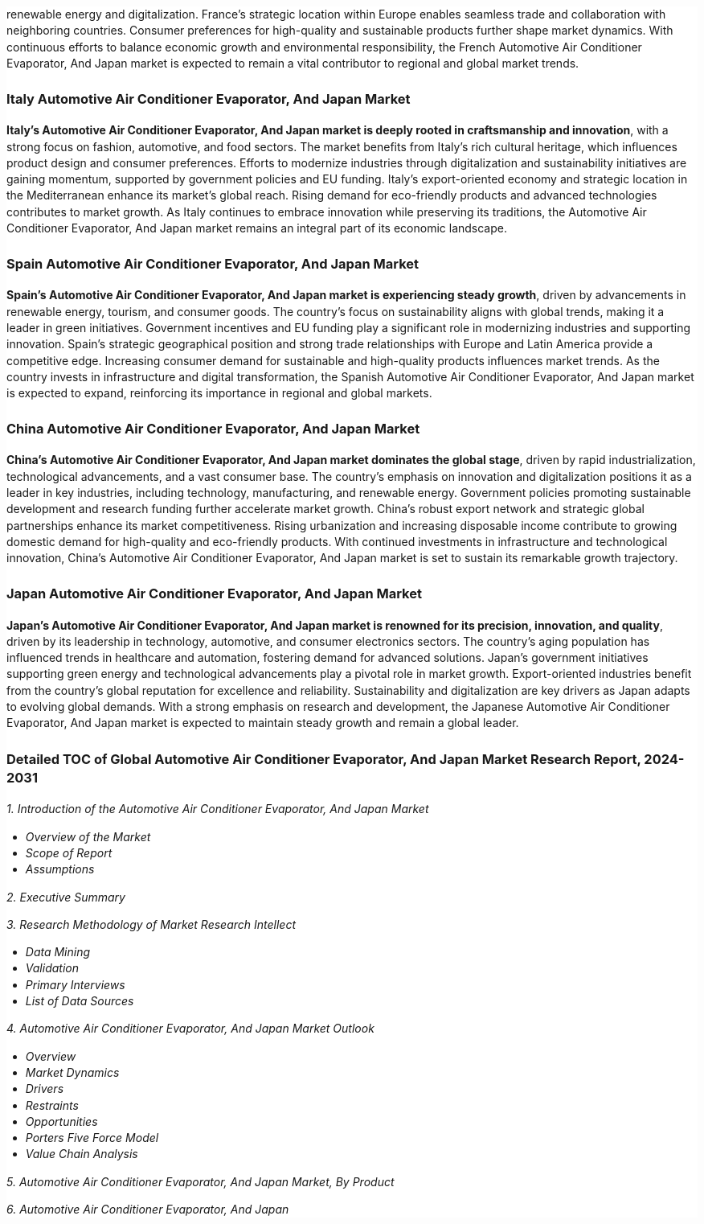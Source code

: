 renewable energy and digitalization. France&rsquo;s strategic location within Europe enables seamless trade and collaboration with neighboring countries. Consumer preferences for high-quality and sustainable products further shape market dynamics. With continuous efforts to balance economic growth and environmental responsibility, the French Automotive Air Conditioner Evaporator, And Japan market is expected to remain a vital contributor to regional and global market trends.</p><h3><strong>Italy Automotive Air Conditioner Evaporator, And Japan Market</strong></h3><p><strong>Italy&rsquo;s Automotive Air Conditioner Evaporator, And Japan market is deeply rooted in craftsmanship and innovation</strong>, with a strong focus on fashion, automotive, and food sectors. The market benefits from Italy&rsquo;s rich cultural heritage, which influences product design and consumer preferences. Efforts to modernize industries through digitalization and sustainability initiatives are gaining momentum, supported by government policies and EU funding. Italy&rsquo;s export-oriented economy and strategic location in the Mediterranean enhance its market&rsquo;s global reach. Rising demand for eco-friendly products and advanced technologies contributes to market growth. As Italy continues to embrace innovation while preserving its traditions, the Automotive Air Conditioner Evaporator, And Japan market remains an integral part of its economic landscape.</p><h3><strong>Spain Automotive Air Conditioner Evaporator, And Japan Market</strong></h3><p><strong>Spain&rsquo;s Automotive Air Conditioner Evaporator, And Japan market is experiencing steady growth</strong>, driven by advancements in renewable energy, tourism, and consumer goods. The country&rsquo;s focus on sustainability aligns with global trends, making it a leader in green initiatives. Government incentives and EU funding play a significant role in modernizing industries and supporting innovation. Spain&rsquo;s strategic geographical position and strong trade relationships with Europe and Latin America provide a competitive edge. Increasing consumer demand for sustainable and high-quality products influences market trends. As the country invests in infrastructure and digital transformation, the Spanish Automotive Air Conditioner Evaporator, And Japan market is expected to expand, reinforcing its importance in regional and global markets.</p><h3><strong>China Automotive Air Conditioner Evaporator, And Japan Market</strong></h3><p><strong>China&rsquo;s Automotive Air Conditioner Evaporator, And Japan market dominates the global stage</strong>, driven by rapid industrialization, technological advancements, and a vast consumer base. The country&rsquo;s emphasis on innovation and digitalization positions it as a leader in key industries, including technology, manufacturing, and renewable energy. Government policies promoting sustainable development and research funding further accelerate market growth. China&rsquo;s robust export network and strategic global partnerships enhance its market competitiveness. Rising urbanization and increasing disposable income contribute to growing domestic demand for high-quality and eco-friendly products. With continued investments in infrastructure and technological innovation, China&rsquo;s Automotive Air Conditioner Evaporator, And Japan market is set to sustain its remarkable growth trajectory.</p><h3><strong>Japan Automotive Air Conditioner Evaporator, And Japan Market</strong></h3><p><strong>Japan&rsquo;s Automotive Air Conditioner Evaporator, And Japan market is renowned for its precision, innovation, and quality</strong>, driven by its leadership in technology, automotive, and consumer electronics sectors. The country&rsquo;s aging population has influenced trends in healthcare and automation, fostering demand for advanced solutions. Japan&rsquo;s government initiatives supporting green energy and technological advancements play a pivotal role in market growth. Export-oriented industries benefit from the country&rsquo;s global reputation for excellence and reliability. Sustainability and digitalization are key drivers as Japan adapts to evolving global demands. With a strong emphasis on research and development, the Japanese Automotive Air Conditioner Evaporator, And Japan market is expected to maintain steady growth and remain a global leader.</p><h3><span class="">Detailed TOC of Global Automotive Air Conditioner Evaporator, And Japan Market Research Report, 2024-2031</span></h3><p><em><span class="font-[700]">1. Introduction of the Automotive Air Conditioner Evaporator, And Japan Market</span></em></p><ul><li><em><span class="">Overview of the Market</span></em></li><li><em><span class="">Scope of Report</span></em></li><li><em><span class="">Assumptions</span></em></li></ul><p><em><span class="font-[700]">2. Executive Summary</span></em></p><p><em><span class="font-[700]">3. Research Methodology of Market Research Intellect</span></em></p><ul><li><em><span class="">Data Mining</span></em></li><li><em><span class="">Validation</span></em></li><li><em><span class="">Primary Interviews</span></em></li><li><em><span class="">List of Data Sources</span></em></li></ul><p><em><span class="font-[700]">4. Automotive Air Conditioner Evaporator, And Japan Market Outlook</span></em></p><ul><li><em><span class="">Overview</span></em></li><li><em><span class="">Market Dynamics</span></em></li><li><em><span class="">Drivers</span></em></li><li><em><span class="">Restraints</span></em></li><li><em><span class="">Opportunities</span></em></li><li><em><span class="">Porters Five Force Model</span></em></li><li><em><span class="">Value Chain Analysis</span></em></li></ul><p><em><span class="font-[700]">5. Automotive Air Conditioner Evaporator, And Japan Market, By Product</span></em></p><p><em><span class="font-[700]">6. Automotive Air Conditioner Evaporator, And Japan